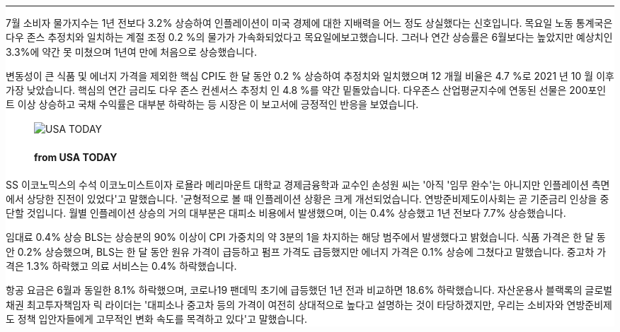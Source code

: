 </div>


<hr class="article-hr" />

<div class="article-body">
7월 소비자 물가지수는 1년 전보다 3.2% 상승하여 인플레이션이 미국 경제에 대한 지배력을 어느 정도 상실했다는 신호입니다. 목요일 노동 통계국은 다우 존스 추정치와 일치하는 계절 조정 0.2 %의 물가가 가속화되었다고 목요일에보고했습니다. 그러나 연간 상승률은 6월보다는 높았지만 예상치인 3.3%에 약간 못 미쳤으며 1년여 만에 처음으로 상승했습니다.

 변동성이 큰 식품 및 에너지 가격을 제외한 핵심 CPI도 한 달 동안 0.2 % 상승하여 추정치와 일치했으며 12 개월 비율은 4.7 %로 2021 년 10 월 이후 가장 낮았습니다. 핵심의 연간 금리도 다우 존스 컨센서스 추정치 인 4.8 %를 약간 밑돌았습니다. 다우존스 산업평균지수에 연동된 선물은 200포인트 이상 상승하고 국채 수익률은 대부분 하락하는 등 시장은 이 보고서에 긍정적인 반응을 보였습니다.


</div>


<figure class=image-container>
    <img src="https://www.gannett-cdn.com/-mm-/b2b05a4ab25f4fca0316459e1c7404c537a89702/c=0-0-1365-768/local/-/media/2022/06/14/USATODAY/usatsports/imageForEntry42-XCM.jpg?auto=webp&amp;format=pjpg&amp;width=1200" alt="USA TODAY" />
    <figcaption>
        <h4> from USA TODAY</h4>
    </figcaption>
</figure>


<div class="article-body">
SS 이코노믹스의 수석 이코노미스트이자 로욜라 메리마운트 대학교 경제금융학과 교수인 손성원 씨는 &#39;아직 &#39;임무 완수&#39;는 아니지만 인플레이션 측면에서 상당한 진전이 있었다&#39;고 말했습니다. &#39;균형적으로 볼 때 인플레이션 상황은 크게 개선되었습니다. 연방준비제도이사회는 곧 기준금리 인상을 중단할 것입니다. 월별 인플레이션 상승의 거의 대부분은 대피소 비용에서 발생했으며, 이는 0.4% 상승했고 1년 전보다 7.7% 상승했습니다.

 임대료 0.4% 상승 BLS는 상승분의 90% 이상이 CPI 가중치의 약 3분의 1을 차지하는 해당 범주에서 발생했다고 밝혔습니다. 식품 가격은 한 달 동안 0.2% 상승했으며, BLS는 한 달 동안 원유 가격이 급등하고 펌프 가격도 급등했지만 에너지 가격은 0.1% 상승에 그쳤다고 말했습니다. 중고차 가격은 1.3% 하락했고 의료 서비스는 0.4% 하락했습니다.

 항공 요금은 6월과 동일한 8.1% 하락했으며, 코로나19 팬데믹 초기에 급등했던 1년 전과 비교하면 18.6% 하락했습니다. 자산운용사 블랙록의 글로벌 채권 최고투자책임자 릭 라이더는 &#39;대피소나 중고차 등의 가격이 여전히 상대적으로 높다고 설명하는 것이 타당하겠지만, 우리는 소비자와 연방준비제도 정책 입안자들에게 고무적인 변화 속도를 목격하고 있다&#39;고 말했습니다.


</div>